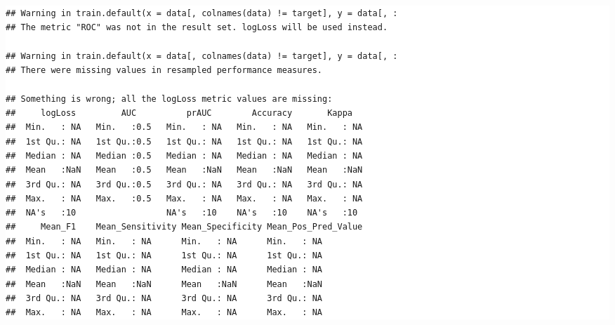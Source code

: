     ## Warning in train.default(x = data[, colnames(data) != target], y = data[, :
    ## The metric "ROC" was not in the result set. logLoss will be used instead.

    ## Warning in train.default(x = data[, colnames(data) != target], y = data[, :
    ## There were missing values in resampled performance measures.

    ## Something is wrong; all the logLoss metric values are missing:
    ##     logLoss         AUC          prAUC        Accuracy       Kappa    
    ##  Min.   : NA   Min.   :0.5   Min.   : NA   Min.   : NA   Min.   : NA  
    ##  1st Qu.: NA   1st Qu.:0.5   1st Qu.: NA   1st Qu.: NA   1st Qu.: NA  
    ##  Median : NA   Median :0.5   Median : NA   Median : NA   Median : NA  
    ##  Mean   :NaN   Mean   :0.5   Mean   :NaN   Mean   :NaN   Mean   :NaN  
    ##  3rd Qu.: NA   3rd Qu.:0.5   3rd Qu.: NA   3rd Qu.: NA   3rd Qu.: NA  
    ##  Max.   : NA   Max.   :0.5   Max.   : NA   Max.   : NA   Max.   : NA  
    ##  NA's   :10                  NA's   :10    NA's   :10    NA's   :10   
    ##     Mean_F1    Mean_Sensitivity Mean_Specificity Mean_Pos_Pred_Value
    ##  Min.   : NA   Min.   : NA      Min.   : NA      Min.   : NA        
    ##  1st Qu.: NA   1st Qu.: NA      1st Qu.: NA      1st Qu.: NA        
    ##  Median : NA   Median : NA      Median : NA      Median : NA        
    ##  Mean   :NaN   Mean   :NaN      Mean   :NaN      Mean   :NaN        
    ##  3rd Qu.: NA   3rd Qu.: NA      3rd Qu.: NA      3rd Qu.: NA        
    ##  Max.   : NA   Max.   : NA      Max.   : NA      Max.   : NA        